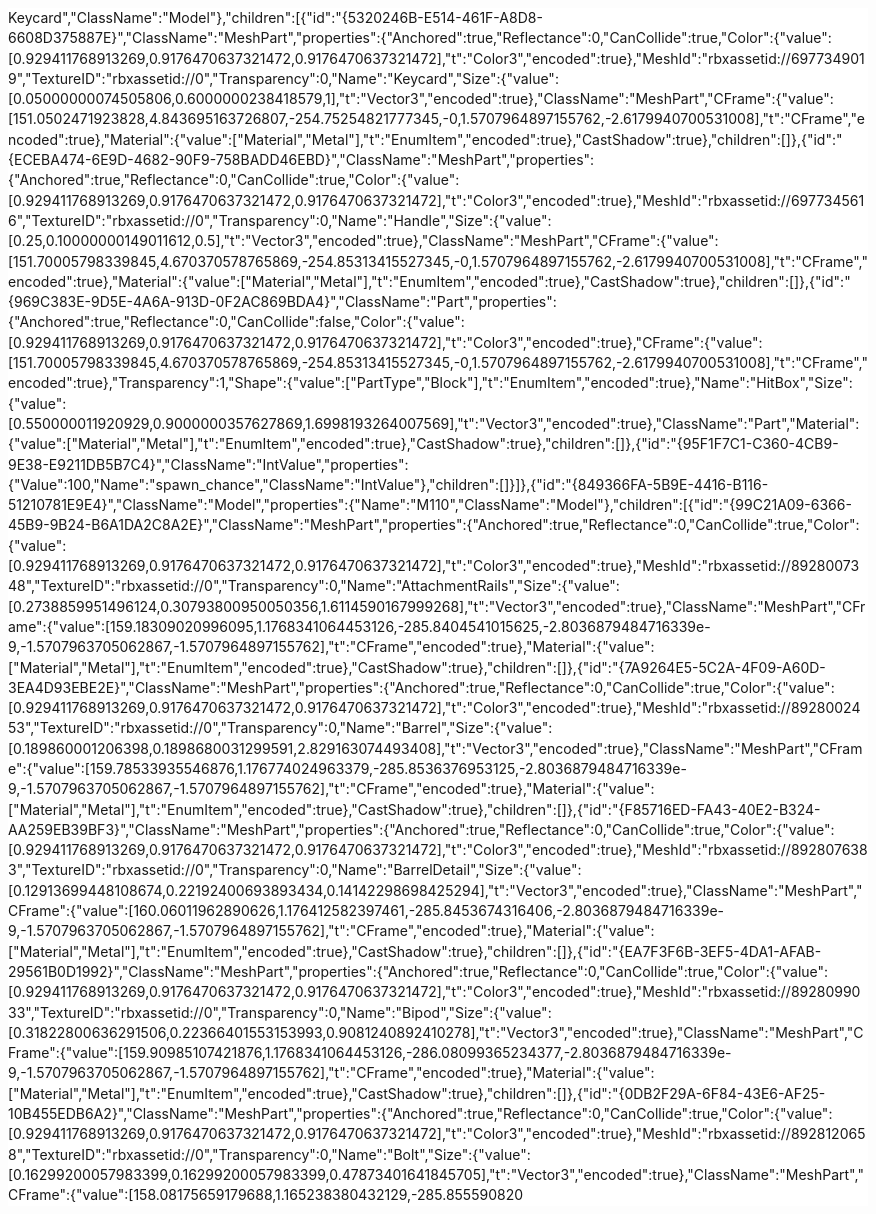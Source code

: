 Keycard","ClassName":"Model"},"children":[{"id":"{5320246B-E514-461F-A8D8-6608D375887E}","ClassName":"MeshPart","properties":{"Anchored":true,"Reflectance":0,"CanCollide":true,"Color":{"value":[0.929411768913269,0.9176470637321472,0.9176470637321472],"t":"Color3","encoded":true},"MeshId":"rbxassetid://6977349019","TextureID":"rbxassetid://0","Transparency":0,"Name":"Keycard","Size":{"value":[0.05000000074505806,0.6000000238418579,1],"t":"Vector3","encoded":true},"ClassName":"MeshPart","CFrame":{"value":[151.0502471923828,4.843695163726807,-254.75254821777345,-0,1.5707964897155762,-2.6179940700531008],"t":"CFrame","encoded":true},"Material":{"value":["Material","Metal"],"t":"EnumItem","encoded":true},"CastShadow":true},"children":[]},{"id":"{ECEBA474-6E9D-4682-90F9-758BADD46EBD}","ClassName":"MeshPart","properties":{"Anchored":true,"Reflectance":0,"CanCollide":true,"Color":{"value":[0.929411768913269,0.9176470637321472,0.9176470637321472],"t":"Color3","encoded":true},"MeshId":"rbxassetid://6977345616","TextureID":"rbxassetid://0","Transparency":0,"Name":"Handle","Size":{"value":[0.25,0.10000000149011612,0.5],"t":"Vector3","encoded":true},"ClassName":"MeshPart","CFrame":{"value":[151.70005798339845,4.670370578765869,-254.85313415527345,-0,1.5707964897155762,-2.6179940700531008],"t":"CFrame","encoded":true},"Material":{"value":["Material","Metal"],"t":"EnumItem","encoded":true},"CastShadow":true},"children":[]},{"id":"{969C383E-9D5E-4A6A-913D-0F2AC869BDA4}","ClassName":"Part","properties":{"Anchored":true,"Reflectance":0,"CanCollide":false,"Color":{"value":[0.929411768913269,0.9176470637321472,0.9176470637321472],"t":"Color3","encoded":true},"CFrame":{"value":[151.70005798339845,4.670370578765869,-254.85313415527345,-0,1.5707964897155762,-2.6179940700531008],"t":"CFrame","encoded":true},"Transparency":1,"Shape":{"value":["PartType","Block"],"t":"EnumItem","encoded":true},"Name":"HitBox","Size":{"value":[0.550000011920929,0.9000000357627869,1.6998193264007569],"t":"Vector3","encoded":true},"ClassName":"Part","Material":{"value":["Material","Metal"],"t":"EnumItem","encoded":true},"CastShadow":true},"children":[]},{"id":"{95F1F7C1-C360-4CB9-9E38-E9211DB5B7C4}","ClassName":"IntValue","properties":{"Value":100,"Name":"spawn_chance","ClassName":"IntValue"},"children":[]}]},{"id":"{849366FA-5B9E-4416-B116-51210781E9E4}","ClassName":"Model","properties":{"Name":"M110","ClassName":"Model"},"children":[{"id":"{99C21A09-6366-45B9-9B24-B6A1DA2C8A2E}","ClassName":"MeshPart","properties":{"Anchored":true,"Reflectance":0,"CanCollide":true,"Color":{"value":[0.929411768913269,0.9176470637321472,0.9176470637321472],"t":"Color3","encoded":true},"MeshId":"rbxassetid://8928007348","TextureID":"rbxassetid://0","Transparency":0,"Name":"AttachmentRails","Size":{"value":[0.2738859951496124,0.30793800950050356,1.6114590167999268],"t":"Vector3","encoded":true},"ClassName":"MeshPart","CFrame":{"value":[159.18309020996095,1.1768341064453126,-285.8404541015625,-2.8036879484716339e-9,-1.5707963705062867,-1.5707964897155762],"t":"CFrame","encoded":true},"Material":{"value":["Material","Metal"],"t":"EnumItem","encoded":true},"CastShadow":true},"children":[]},{"id":"{7A9264E5-5C2A-4F09-A60D-3EA4D93EBE2E}","ClassName":"MeshPart","properties":{"Anchored":true,"Reflectance":0,"CanCollide":true,"Color":{"value":[0.929411768913269,0.9176470637321472,0.9176470637321472],"t":"Color3","encoded":true},"MeshId":"rbxassetid://8928002453","TextureID":"rbxassetid://0","Transparency":0,"Name":"Barrel","Size":{"value":[0.189860001206398,0.1898680031299591,2.829163074493408],"t":"Vector3","encoded":true},"ClassName":"MeshPart","CFrame":{"value":[159.78533935546876,1.176774024963379,-285.8536376953125,-2.8036879484716339e-9,-1.5707963705062867,-1.5707964897155762],"t":"CFrame","encoded":true},"Material":{"value":["Material","Metal"],"t":"EnumItem","encoded":true},"CastShadow":true},"children":[]},{"id":"{F85716ED-FA43-40E2-B324-AA259EB39BF3}","ClassName":"MeshPart","properties":{"Anchored":true,"Reflectance":0,"CanCollide":true,"Color":{"value":[0.929411768913269,0.9176470637321472,0.9176470637321472],"t":"Color3","encoded":true},"MeshId":"rbxassetid://8928076383","TextureID":"rbxassetid://0","Transparency":0,"Name":"BarrelDetail","Size":{"value":[0.12913699448108674,0.22192400693893434,0.14142298698425294],"t":"Vector3","encoded":true},"ClassName":"MeshPart","CFrame":{"value":[160.06011962890626,1.176412582397461,-285.8453674316406,-2.8036879484716339e-9,-1.5707963705062867,-1.5707964897155762],"t":"CFrame","encoded":true},"Material":{"value":["Material","Metal"],"t":"EnumItem","encoded":true},"CastShadow":true},"children":[]},{"id":"{EA7F3F6B-3EF5-4DA1-AFAB-29561B0D1992}","ClassName":"MeshPart","properties":{"Anchored":true,"Reflectance":0,"CanCollide":true,"Color":{"value":[0.929411768913269,0.9176470637321472,0.9176470637321472],"t":"Color3","encoded":true},"MeshId":"rbxassetid://8928099033","TextureID":"rbxassetid://0","Transparency":0,"Name":"Bipod","Size":{"value":[0.31822800636291506,0.22366401553153993,0.9081240892410278],"t":"Vector3","encoded":true},"ClassName":"MeshPart","CFrame":{"value":[159.90985107421876,1.1768341064453126,-286.08099365234377,-2.8036879484716339e-9,-1.5707963705062867,-1.5707964897155762],"t":"CFrame","encoded":true},"Material":{"value":["Material","Metal"],"t":"EnumItem","encoded":true},"CastShadow":true},"children":[]},{"id":"{0DB2F29A-6F84-43E6-AF25-10B455EDB6A2}","ClassName":"MeshPart","properties":{"Anchored":true,"Reflectance":0,"CanCollide":true,"Color":{"value":[0.929411768913269,0.9176470637321472,0.9176470637321472],"t":"Color3","encoded":true},"MeshId":"rbxassetid://8928120658","TextureID":"rbxassetid://0","Transparency":0,"Name":"Bolt","Size":{"value":[0.16299200057983399,0.16299200057983399,0.47873401641845705],"t":"Vector3","encoded":true},"ClassName":"MeshPart","CFrame":{"value":[158.08175659179688,1.165238380432129,-285.855590820